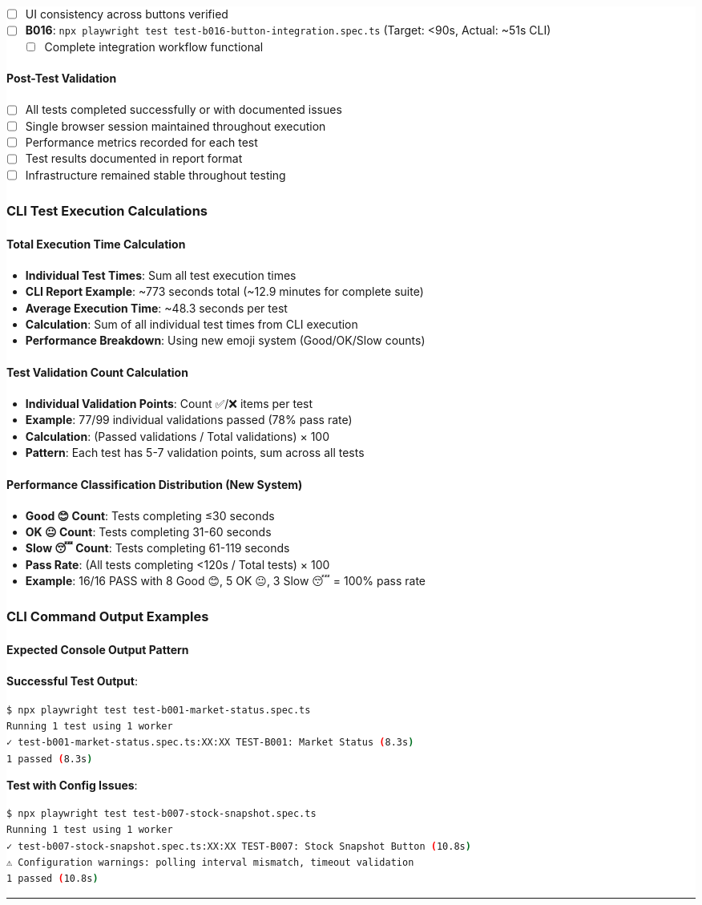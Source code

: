   - [ ] UI consistency across buttons verified
- [ ] **B016**: `npx playwright test test-b016-button-integration.spec.ts` (Target: <90s, Actual: ~51s CLI)
  - [ ] Complete integration workflow functional

#### Post-Test Validation

- [ ] All tests completed successfully or with documented issues
- [ ] Single browser session maintained throughout execution
- [ ] Performance metrics recorded for each test
- [ ] Test results documented in report format
- [ ] Infrastructure remained stable throughout testing

### CLI Test Execution Calculations

#### Total Execution Time Calculation

- **Individual Test Times**: Sum all test execution times
- **CLI Report Example**: ~773 seconds total (~12.9 minutes for complete suite)
- **Average Execution Time**: ~48.3 seconds per test
- **Calculation**: Sum of all individual test times from CLI execution
- **Performance Breakdown**: Using new emoji system (Good/OK/Slow counts)

#### Test Validation Count Calculation

- **Individual Validation Points**: Count ✅/❌ items per test
- **Example**: 77/99 individual validations passed (78% pass rate)
- **Calculation**: (Passed validations / Total validations) × 100
- **Pattern**: Each test has 5-7 validation points, sum across all tests

#### Performance Classification Distribution (New System)

- **Good 😊 Count**: Tests completing ≤30 seconds
- **OK 😐 Count**: Tests completing 31-60 seconds
- **Slow 😴 Count**: Tests completing 61-119 seconds
- **Pass Rate**: (All tests completing <120s / Total tests) × 100
- **Example**: 16/16 PASS with 8 Good 😊, 5 OK 😐, 3 Slow 😴 = 100% pass rate

### CLI Command Output Examples

#### Expected Console Output Pattern

**Successful Test Output**:

```bash
$ npx playwright test test-b001-market-status.spec.ts
Running 1 test using 1 worker
✓ test-b001-market-status.spec.ts:XX:XX TEST-B001: Market Status (8.3s)
1 passed (8.3s)
```

**Test with Config Issues**:

```bash
$ npx playwright test test-b007-stock-snapshot.spec.ts  
Running 1 test using 1 worker
✓ test-b007-stock-snapshot.spec.ts:XX:XX TEST-B007: Stock Snapshot Button (10.8s)
⚠ Configuration warnings: polling interval mismatch, timeout validation
1 passed (10.8s)
```

---